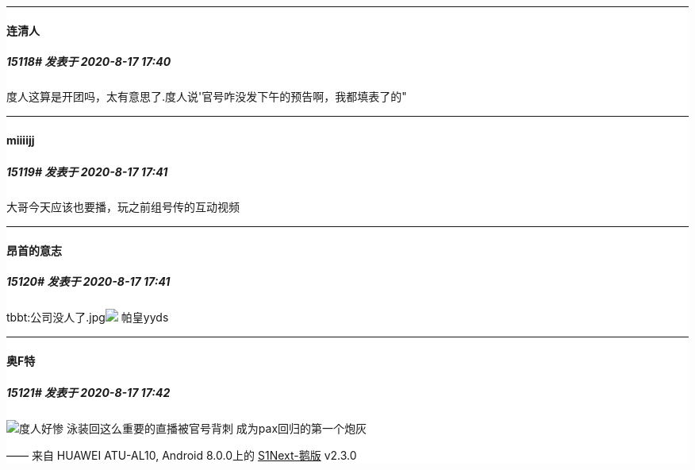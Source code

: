 




-----

####  连清人  
##### 15118#       发表于 2020-8-17 17:40




度人这算是开团吗，太有意思了.度人说'官号咋没发下午的预告啊，我都填表了的"







-----

####  miiiijj  
##### 15119#       发表于 2020-8-17 17:41




大哥今天应该也要播，玩之前组号传的互动视频







-----

####  昂首的意志  
##### 15120#       发表于 2020-8-17 17:41




tbbt:公司没人了.jpg<img src="https://static.saraba1st.com/image/smiley/face2017/067.png" referrerpolicy="no-referrer">
帕皇yyds







-----

####  奥F特  
##### 15121#       发表于 2020-8-17 17:42



<img src="https://static.saraba1st.com/image/smiley/face2017/067.png" referrerpolicy="no-referrer">度人好惨 泳装回这么重要的直播被官号背刺 成为pax回归的第一个炮灰

—— 来自 HUAWEI ATU-AL10, Android 8.0.0上的 [S1Next-鹅版](https://github.com/ykrank/S1-Next/releases) v2.3.0


